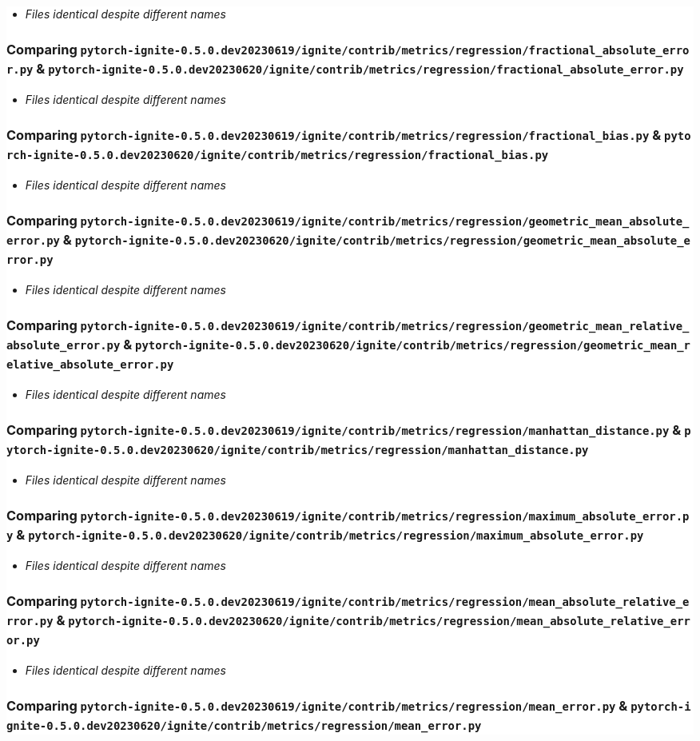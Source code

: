 * *Files identical despite different names*

### Comparing `pytorch-ignite-0.5.0.dev20230619/ignite/contrib/metrics/regression/fractional_absolute_error.py` & `pytorch-ignite-0.5.0.dev20230620/ignite/contrib/metrics/regression/fractional_absolute_error.py`

 * *Files identical despite different names*

### Comparing `pytorch-ignite-0.5.0.dev20230619/ignite/contrib/metrics/regression/fractional_bias.py` & `pytorch-ignite-0.5.0.dev20230620/ignite/contrib/metrics/regression/fractional_bias.py`

 * *Files identical despite different names*

### Comparing `pytorch-ignite-0.5.0.dev20230619/ignite/contrib/metrics/regression/geometric_mean_absolute_error.py` & `pytorch-ignite-0.5.0.dev20230620/ignite/contrib/metrics/regression/geometric_mean_absolute_error.py`

 * *Files identical despite different names*

### Comparing `pytorch-ignite-0.5.0.dev20230619/ignite/contrib/metrics/regression/geometric_mean_relative_absolute_error.py` & `pytorch-ignite-0.5.0.dev20230620/ignite/contrib/metrics/regression/geometric_mean_relative_absolute_error.py`

 * *Files identical despite different names*

### Comparing `pytorch-ignite-0.5.0.dev20230619/ignite/contrib/metrics/regression/manhattan_distance.py` & `pytorch-ignite-0.5.0.dev20230620/ignite/contrib/metrics/regression/manhattan_distance.py`

 * *Files identical despite different names*

### Comparing `pytorch-ignite-0.5.0.dev20230619/ignite/contrib/metrics/regression/maximum_absolute_error.py` & `pytorch-ignite-0.5.0.dev20230620/ignite/contrib/metrics/regression/maximum_absolute_error.py`

 * *Files identical despite different names*

### Comparing `pytorch-ignite-0.5.0.dev20230619/ignite/contrib/metrics/regression/mean_absolute_relative_error.py` & `pytorch-ignite-0.5.0.dev20230620/ignite/contrib/metrics/regression/mean_absolute_relative_error.py`

 * *Files identical despite different names*

### Comparing `pytorch-ignite-0.5.0.dev20230619/ignite/contrib/metrics/regression/mean_error.py` & `pytorch-ignite-0.5.0.dev20230620/ignite/contrib/metrics/regression/mean_error.py`
